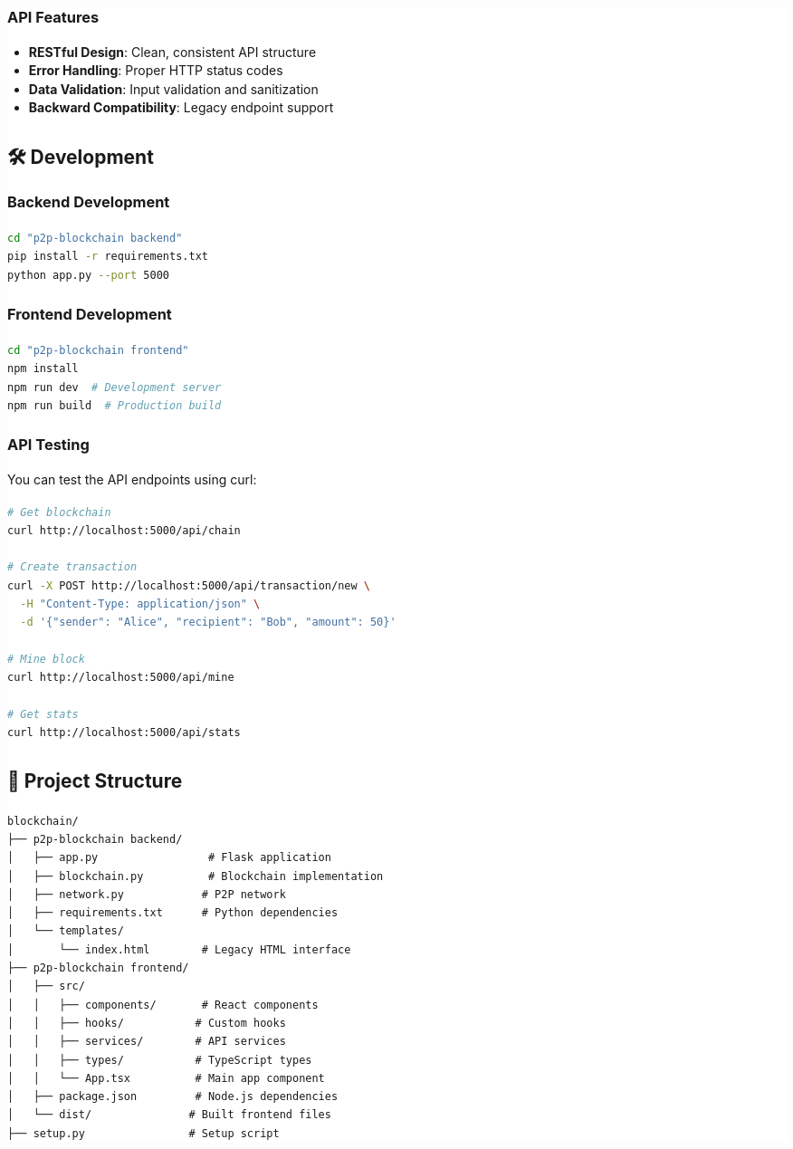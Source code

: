 ### API Features
- **RESTful Design**: Clean, consistent API structure
- **Error Handling**: Proper HTTP status codes
- **Data Validation**: Input validation and sanitization
- **Backward Compatibility**: Legacy endpoint support

## 🛠️ Development

### Backend Development
```bash
cd "p2p-blockchain backend"
pip install -r requirements.txt
python app.py --port 5000
```

### Frontend Development
```bash
cd "p2p-blockchain frontend"
npm install
npm run dev  # Development server
npm run build  # Production build
```

### API Testing
You can test the API endpoints using curl:

```bash
# Get blockchain
curl http://localhost:5000/api/chain

# Create transaction
curl -X POST http://localhost:5000/api/transaction/new \
  -H "Content-Type: application/json" \
  -d '{"sender": "Alice", "recipient": "Bob", "amount": 50}'

# Mine block
curl http://localhost:5000/api/mine

# Get stats
curl http://localhost:5000/api/stats
```

## 📁 Project Structure

```
blockchain/
├── p2p-blockchain backend/
│   ├── app.py                 # Flask application
│   ├── blockchain.py          # Blockchain implementation
│   ├── network.py            # P2P network
│   ├── requirements.txt      # Python dependencies
│   └── templates/
│       └── index.html        # Legacy HTML interface
├── p2p-blockchain frontend/
│   ├── src/
│   │   ├── components/       # React components
│   │   ├── hooks/           # Custom hooks
│   │   ├── services/        # API services
│   │   ├── types/           # TypeScript types
│   │   └── App.tsx          # Main app component
│   ├── package.json         # Node.js dependencies
│   └── dist/               # Built frontend files
├── setup.py                # Setup script
```